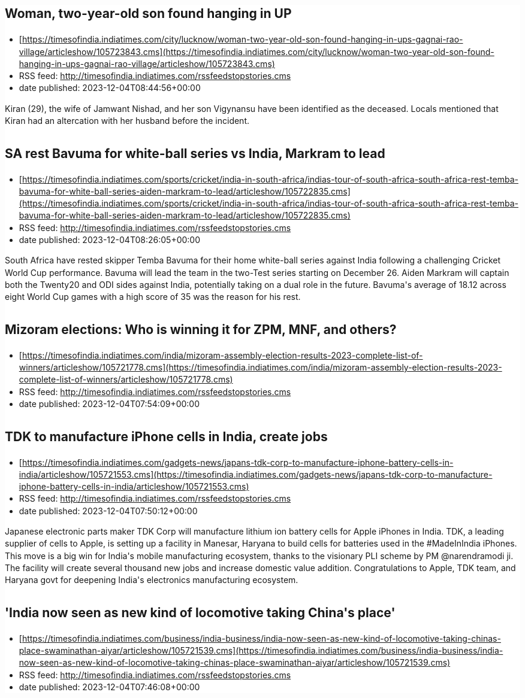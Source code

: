 ## Woman, two-year-old son found hanging in UP
 - [https://timesofindia.indiatimes.com/city/lucknow/woman-two-year-old-son-found-hanging-in-ups-gagnai-rao-village/articleshow/105723843.cms](https://timesofindia.indiatimes.com/city/lucknow/woman-two-year-old-son-found-hanging-in-ups-gagnai-rao-village/articleshow/105723843.cms)
 - RSS feed: http://timesofindia.indiatimes.com/rssfeedstopstories.cms
 - date published: 2023-12-04T08:44:56+00:00

Kiran (29), the wife of Jamwant Nishad, and her son Vigynansu have been identified as the deceased. Locals mentioned that Kiran had an altercation with her husband before the incident.

## SA rest Bavuma for white-ball series vs India, Markram to lead
 - [https://timesofindia.indiatimes.com/sports/cricket/india-in-south-africa/indias-tour-of-south-africa-south-africa-rest-temba-bavuma-for-white-ball-series-aiden-markram-to-lead/articleshow/105722835.cms](https://timesofindia.indiatimes.com/sports/cricket/india-in-south-africa/indias-tour-of-south-africa-south-africa-rest-temba-bavuma-for-white-ball-series-aiden-markram-to-lead/articleshow/105722835.cms)
 - RSS feed: http://timesofindia.indiatimes.com/rssfeedstopstories.cms
 - date published: 2023-12-04T08:26:05+00:00

South Africa have rested skipper Temba Bavuma for their home white-ball series against India following a challenging Cricket World Cup performance. Bavuma will lead the team in the two-Test series starting on December 26. Aiden Markram will captain both the Twenty20 and ODI sides against India, potentially taking on a dual role in the future. Bavuma's average of 18.12 across eight World Cup games with a high score of 35 was the reason for his rest.

## Mizoram elections: Who is winning it for ZPM, MNF, and others?
 - [https://timesofindia.indiatimes.com/india/mizoram-assembly-election-results-2023-complete-list-of-winners/articleshow/105721778.cms](https://timesofindia.indiatimes.com/india/mizoram-assembly-election-results-2023-complete-list-of-winners/articleshow/105721778.cms)
 - RSS feed: http://timesofindia.indiatimes.com/rssfeedstopstories.cms
 - date published: 2023-12-04T07:54:09+00:00



## TDK to manufacture iPhone cells in India, create jobs
 - [https://timesofindia.indiatimes.com/gadgets-news/japans-tdk-corp-to-manufacture-iphone-battery-cells-in-india/articleshow/105721553.cms](https://timesofindia.indiatimes.com/gadgets-news/japans-tdk-corp-to-manufacture-iphone-battery-cells-in-india/articleshow/105721553.cms)
 - RSS feed: http://timesofindia.indiatimes.com/rssfeedstopstories.cms
 - date published: 2023-12-04T07:50:12+00:00

Japanese electronic parts maker TDK Corp will manufacture lithium ion battery cells for Apple iPhones in India. TDK, a leading supplier of cells to Apple, is setting up a facility in Manesar, Haryana to build cells for batteries used in the #MadeInIndia iPhones. This move is a big win for India's mobile manufacturing ecosystem, thanks to the visionary PLI scheme by PM @narendramodi ji. The facility will create several thousand new jobs and increase domestic value addition. Congratulations to Apple, TDK team, and Haryana govt for deepening India's electronics manufacturing ecosystem.

## 'India now seen as new kind of locomotive taking China's place'
 - [https://timesofindia.indiatimes.com/business/india-business/india-now-seen-as-new-kind-of-locomotive-taking-chinas-place-swaminathan-aiyar/articleshow/105721539.cms](https://timesofindia.indiatimes.com/business/india-business/india-now-seen-as-new-kind-of-locomotive-taking-chinas-place-swaminathan-aiyar/articleshow/105721539.cms)
 - RSS feed: http://timesofindia.indiatimes.com/rssfeedstopstories.cms
 - date published: 2023-12-04T07:46:08+00:00
